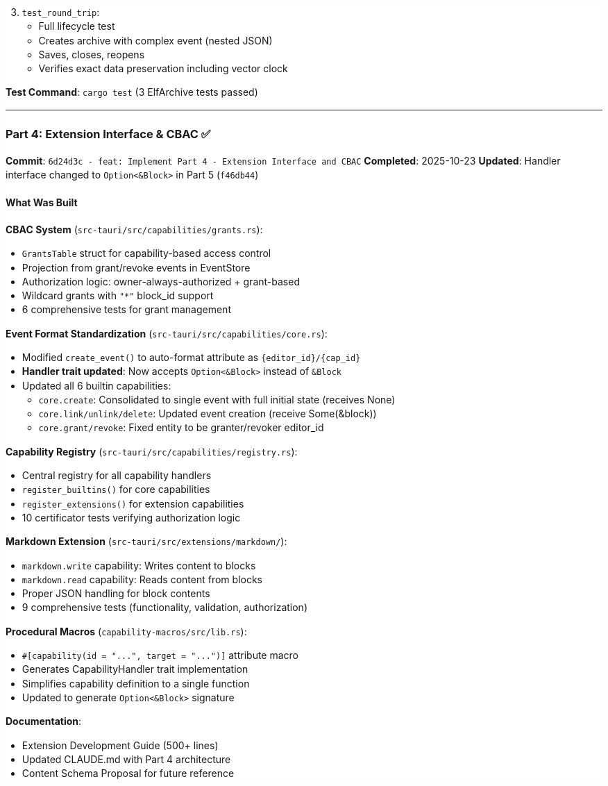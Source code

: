 3. `test_round_trip`:
   - Full lifecycle test
   - Creates archive with complex event (nested JSON)
   - Saves, closes, reopens
   - Verifies exact data preservation including vector clock

**Test Command**: `cargo test` (3 ElfArchive tests passed)

---

### Part 4: Extension Interface & CBAC ✅

**Commit**: `6d24d3c - feat: Implement Part 4 - Extension Interface and CBAC`
**Completed**: 2025-10-23
**Updated**: Handler interface changed to `Option<&Block>` in Part 5 (`f46db44`)

#### What Was Built

**CBAC System** (`src-tauri/src/capabilities/grants.rs`):
- `GrantsTable` struct for capability-based access control
- Projection from grant/revoke events in EventStore
- Authorization logic: owner-always-authorized + grant-based
- Wildcard grants with `"*"` block_id support
- 6 comprehensive tests for grant management

**Event Format Standardization** (`src-tauri/src/capabilities/core.rs`):
- Modified `create_event()` to auto-format attribute as `{editor_id}/{cap_id}`
- **Handler trait updated**: Now accepts `Option<&Block>` instead of `&Block`
- Updated all 6 builtin capabilities:
  - `core.create`: Consolidated to single event with full initial state (receives None)
  - `core.link/unlink/delete`: Updated event creation (receive Some(&block))
  - `core.grant/revoke`: Fixed entity to be granter/revoker editor_id

**Capability Registry** (`src-tauri/src/capabilities/registry.rs`):
- Central registry for all capability handlers
- `register_builtins()` for core capabilities
- `register_extensions()` for extension capabilities
- 10 certificator tests verifying authorization logic

**Markdown Extension** (`src-tauri/src/extensions/markdown/`):
- `markdown.write` capability: Writes content to blocks
- `markdown.read` capability: Reads content from blocks
- Proper JSON handling for block contents
- 9 comprehensive tests (functionality, validation, authorization)

**Procedural Macros** (`capability-macros/src/lib.rs`):
- `#[capability(id = "...", target = "...")]` attribute macro
- Generates CapabilityHandler trait implementation
- Simplifies capability definition to a single function
- Updated to generate `Option<&Block>` signature

**Documentation**:
- Extension Development Guide (500+ lines)
- Updated CLAUDE.md with Part 4 architecture
- Content Schema Proposal for future reference
